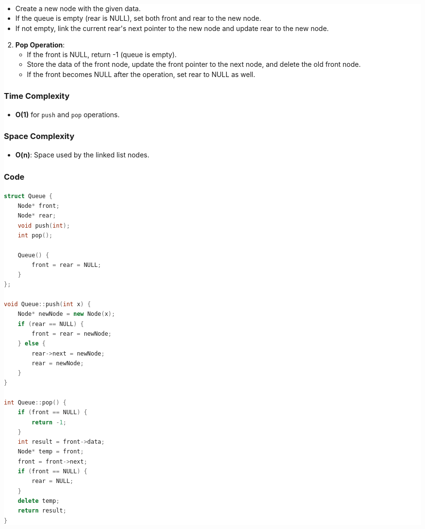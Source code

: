    - Create a new node with the given data.
   - If the queue is empty (rear is NULL), set both front and rear to the new node.
   - If not empty, link the current rear's next pointer to the new node and update rear to the new node.

2. **Pop Operation**:
   - If the front is NULL, return -1 (queue is empty).
   - Store the data of the front node, update the front pointer to the next node, and delete the old front node.
   - If the front becomes NULL after the operation, set rear to NULL as well.

### Time Complexity

- **O(1)** for `push` and `pop` operations.

### Space Complexity

- **O(n)**: Space used by the linked list nodes.

### Code

```cpp
struct Queue {
    Node* front;
    Node* rear;
    void push(int);
    int pop();

    Queue() {
        front = rear = NULL;
    }
};

void Queue::push(int x) {
    Node* newNode = new Node(x);
    if (rear == NULL) {
        front = rear = newNode;
    } else {
        rear->next = newNode;
        rear = newNode;
    }
}

int Queue::pop() {
    if (front == NULL) {
        return -1;
    }
    int result = front->data;
    Node* temp = front;
    front = front->next;
    if (front == NULL) {
        rear = NULL;
    }
    delete temp;
    return result;
}
```
